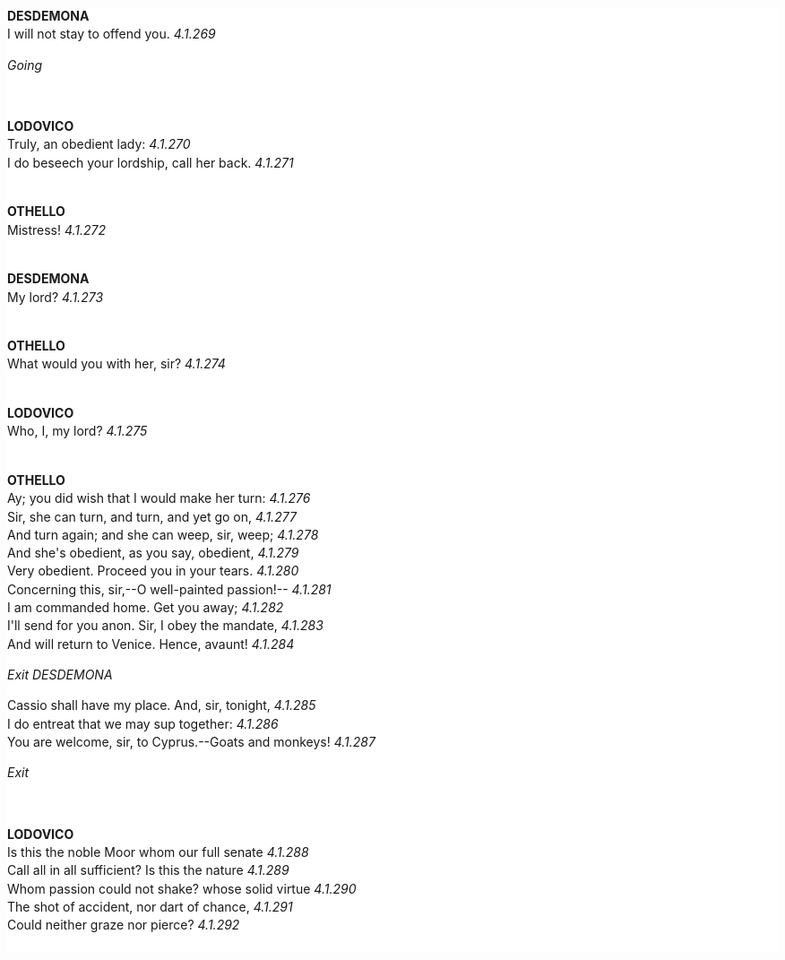 <b>DESDEMONA</b>
<br>
<span>I will not stay to offend you.</span> <i class="place">4.1.269</i><br>
<p><i>Going</i></p>
<br>

<b>LODOVICO</b>
<br>
<span>Truly, an obedient lady:</span> <i class="place">4.1.270</i><br>
<span>I do beseech your lordship, call her back.</span> <i class="place">4.1.271</i><br>
<br>

<b>OTHELLO</b>
<br>
<span>Mistress!</span> <i class="place">4.1.272</i><br>
<br>

<b>DESDEMONA</b>
<br>
<span>        My lord?</span> <i class="place">4.1.273</i><br>
<br>

<b>OTHELLO</b>
<br>
<span>What would you with her, sir?</span> <i class="place">4.1.274</i><br>
<br>

<b>LODOVICO</b>
<br>
<span>Who, I, my lord?</span> <i class="place">4.1.275</i><br>
<br>

<b>OTHELLO</b>
<br>
<span>Ay; you did wish that I would make her turn:</span> <i class="place">4.1.276</i><br>
<span>Sir, she can turn, and turn, and yet go on,</span> <i class="place">4.1.277</i><br>
<span>And turn again; and she can weep, sir, weep;</span> <i class="place">4.1.278</i><br>
<span>And she's obedient, as you say, obedient,</span> <i class="place">4.1.279</i><br>
<span>Very obedient. Proceed you in your tears.</span> <i class="place">4.1.280</i><br>
<span>Concerning this, sir,--O  well-painted passion!--</span> <i class="place">4.1.281</i><br>
<span>I am commanded home. Get you away;</span> <i class="place">4.1.282</i><br>
<span>I'll send for you anon. Sir, I obey the mandate,</span> <i class="place">4.1.283</i><br>
<span>And will return to Venice. Hence, avaunt!</span> <i class="place">4.1.284</i><br>
<p><i>Exit DESDEMONA</i></p>
<span>Cassio shall have my place. And, sir, tonight,</span> <i class="place">4.1.285</i><br>
<span>I do entreat that we may sup together:</span> <i class="place">4.1.286</i><br>
<span>You are welcome, sir, to Cyprus.--Goats and monkeys!</span> <i class="place">4.1.287</i><br>
<p><i>Exit</i></p>
<br>

<b>LODOVICO</b>
<br>
<span>Is this the noble Moor whom our full senate</span> <i class="place">4.1.288</i><br>
<span>Call all in all sufficient? Is this the nature</span> <i class="place">4.1.289</i><br>
<span>Whom passion could not shake? whose solid virtue</span> <i class="place">4.1.290</i><br>
<span>The shot of accident, nor dart of chance,</span> <i class="place">4.1.291</i><br>
<span>Could neither graze nor pierce?</span> <i class="place">4.1.292</i><br>
<br>
